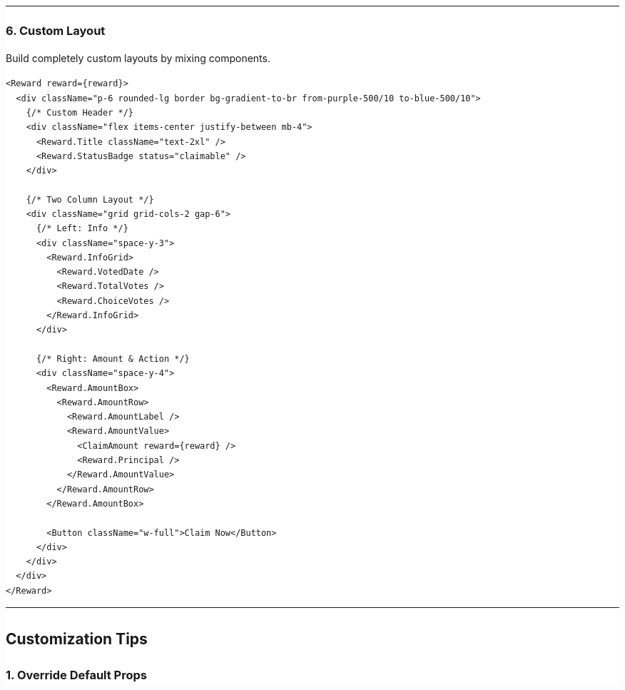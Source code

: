 
---

### 6. Custom Layout

Build completely custom layouts by mixing components.

```tsx
<Reward reward={reward}>
  <div className="p-6 rounded-lg border bg-gradient-to-br from-purple-500/10 to-blue-500/10">
    {/* Custom Header */}
    <div className="flex items-center justify-between mb-4">
      <Reward.Title className="text-2xl" />
      <Reward.StatusBadge status="claimable" />
    </div>

    {/* Two Column Layout */}
    <div className="grid grid-cols-2 gap-6">
      {/* Left: Info */}
      <div className="space-y-3">
        <Reward.InfoGrid>
          <Reward.VotedDate />
          <Reward.TotalVotes />
          <Reward.ChoiceVotes />
        </Reward.InfoGrid>
      </div>

      {/* Right: Amount & Action */}
      <div className="space-y-4">
        <Reward.AmountBox>
          <Reward.AmountRow>
            <Reward.AmountLabel />
            <Reward.AmountValue>
              <ClaimAmount reward={reward} />
              <Reward.Principal />
            </Reward.AmountValue>
          </Reward.AmountRow>
        </Reward.AmountBox>

        <Button className="w-full">Claim Now</Button>
      </div>
    </div>
  </div>
</Reward>
```

---

## Customization Tips

### 1. Override Default Props
